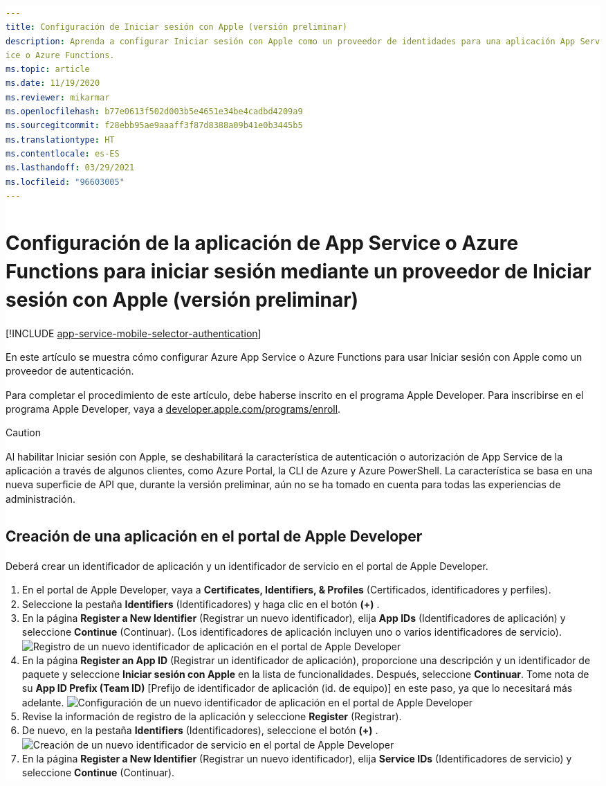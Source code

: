 ```yaml
---
title: Configuración de Iniciar sesión con Apple (versión preliminar)
description: Aprenda a configurar Iniciar sesión con Apple como un proveedor de identidades para una aplicación App Service o Azure Functions.
ms.topic: article
ms.date: 11/19/2020
ms.reviewer: mikarmar
ms.openlocfilehash: b77e0613f502d003b5e4651e34be4cadbd4209a9
ms.sourcegitcommit: f28ebb95ae9aaaff3f87d8388a09b41e0b3445b5
ms.translationtype: HT
ms.contentlocale: es-ES
ms.lasthandoff: 03/29/2021
ms.locfileid: "96603005"
---
```

# <a name="configure-your-app-service-or-azure-functions-app-to-sign-in-using-a-sign-in-with-apple-provider-preview"></a>Configuración de la aplicación de App Service o Azure Functions para iniciar sesión mediante un proveedor de Iniciar sesión con Apple (versión preliminar)

[!INCLUDE [app-service-mobile-selector-authentication](../../includes/app-service-mobile-selector-authentication.md)]

En este artículo se muestra cómo configurar Azure App Service o Azure Functions para usar Iniciar sesión con Apple como un proveedor de autenticación. 

Para completar el procedimiento de este artículo, debe haberse inscrito en el programa Apple Developer. Para inscribirse en el programa Apple Developer, vaya a [developer.apple.com/programs/enroll](https://developer.apple.com/programs/enroll/).

> [!CAUTION]
> Al habilitar Iniciar sesión con Apple, se deshabilitará la característica de autenticación o autorización de App Service de la aplicación a través de algunos clientes, como Azure Portal, la CLI de Azure y Azure PowerShell. La característica se basa en una nueva superficie de API que, durante la versión preliminar, aún no se ha tomado en cuenta para todas las experiencias de administración.

[comment]: <Remove this caution block when V2 becomes available for use.> 

## <a name="create-an-application-in-the-apple-developer-portal"></a><a name="createApplication"> </a>Creación de una aplicación en el portal de Apple Developer
Deberá crear un identificador de aplicación y un identificador de servicio en el portal de Apple Developer.

1. En el portal de Apple Developer, vaya a **Certificates, Identifiers, & Profiles** (Certificados, identificadores y perfiles).
2. Seleccione la pestaña **Identifiers** (Identificadores) y haga clic en el botón **(+)** .
3. En la página **Register a New Identifier** (Registrar un nuevo identificador), elija **App IDs** (Identificadores de aplicación) y seleccione **Continue** (Continuar). (Los identificadores de aplicación incluyen uno o varios identificadores de servicio). ![Registro de un nuevo identificador de aplicación en el portal de Apple Developer](media/configure-authentication-provider-apple/apple-register-app.jpg)
4. En la página **Register an App ID** (Registrar un identificador de aplicación), proporcione una descripción y un identificador de paquete y seleccione **Iniciar sesión con Apple** en la lista de funcionalidades. Después, seleccione **Continuar**. Tome nota de su **App ID Prefix (Team ID)** [Prefijo de identificador de aplicación (id. de equipo)] en este paso, ya que lo necesitará más adelante.
![Configuración de un nuevo identificador de aplicación en el portal de Apple Developer](media/configure-authentication-provider-apple/apple-configure-app.jpg)
5. Revise la información de registro de la aplicación y seleccione **Register** (Registrar).
6. De nuevo, en la pestaña **Identifiers** (Identificadores), seleccione el botón **(+)** .
![Creación de un nuevo identificador de servicio en el portal de Apple Developer](media/configure-authentication-provider-apple/apple-new-app.jpg) 
7. En la página **Register a New Identifier** (Registrar un nuevo identificador), elija **Service IDs** (Identificadores de servicio) y seleccione **Continue** (Continuar).